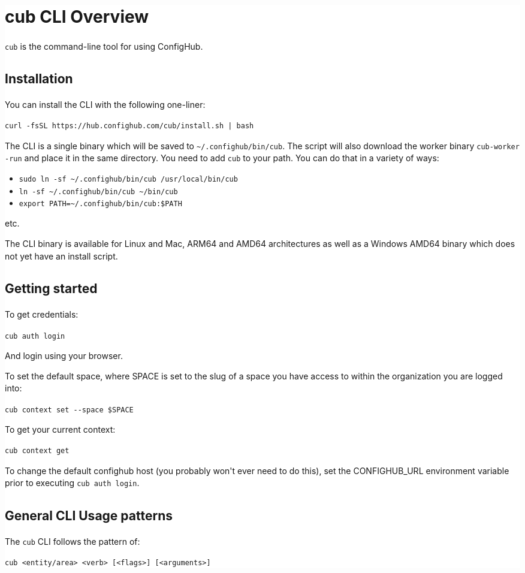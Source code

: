 # cub CLI Overview

`cub` is the command-line tool for using ConfigHub.

## Installation

You can install the CLI with the following one-liner:

    curl -fsSL https://hub.confighub.com/cub/install.sh | bash

The CLI is a single binary which will be saved to `~/.confighub/bin/cub`. The script will also download the worker binary `cub-worker-run` and place it in the same directory. You need to add `cub` to your path. You can do that in a variety of ways:

- `sudo ln -sf ~/.confighub/bin/cub /usr/local/bin/cub`
- `ln -sf ~/.confighub/bin/cub ~/bin/cub`
- `export PATH=~/.confighub/bin/cub:$PATH`

etc.

The CLI binary is available for Linux and Mac, ARM64 and AMD64 architectures as well as a Windows AMD64 binary which does not yet have an install script.

## Getting started

To get credentials:

```
cub auth login
```

And login using your browser.

To set the default space, where SPACE is set to the slug of a space you have access to within the organization you are logged into:

```
cub context set --space $SPACE
```

To get your current context:

```
cub context get
```

To change the default confighub host (you probably won't ever need to do this), set the CONFIGHUB_URL environment variable prior to executing `cub auth login`.

## General CLI Usage patterns

The `cub` CLI follows the pattern of:

```
cub <entity/area> <verb> [<flags>] [<arguments>]
```
